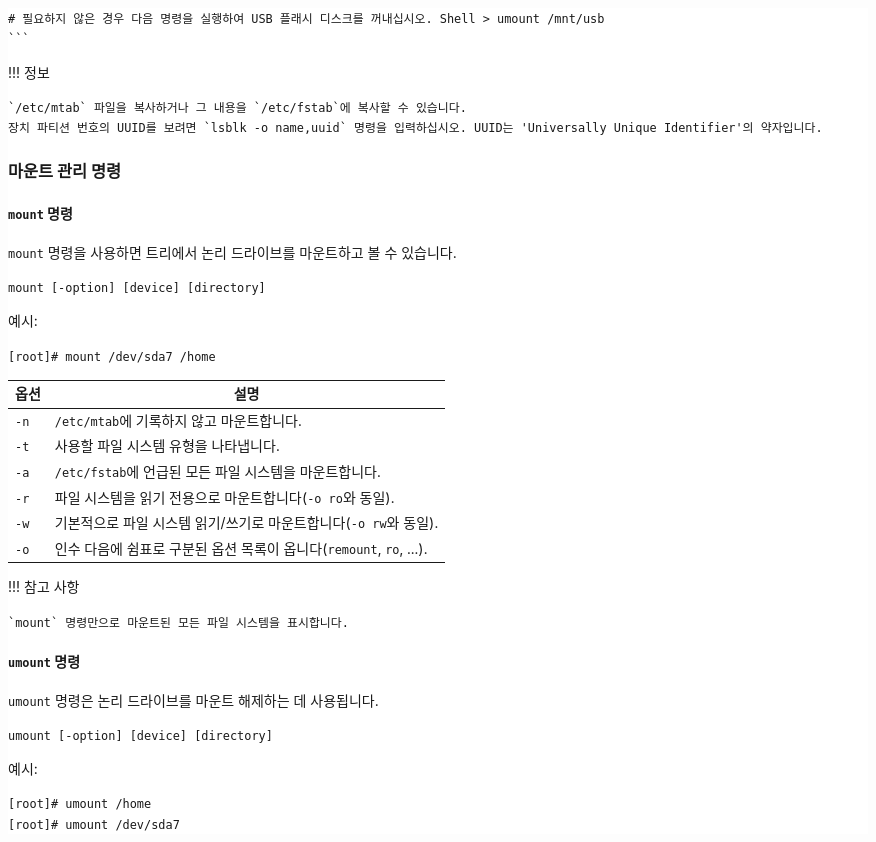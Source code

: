     # 필요하지 않은 경우 다음 명령을 실행하여 USB 플래시 디스크를 꺼내십시오. Shell > umount /mnt/usb
    ```

!!! 정보

    `/etc/mtab` 파일을 복사하거나 그 내용을 `/etc/fstab`에 복사할 수 있습니다.
    장치 파티션 번호의 UUID를 보려면 `lsblk -o name,uuid` 명령을 입력하십시오. UUID는 'Universally Unique Identifier'의 약자입니다.

### 마운트 관리 명령

#### `mount` 명령

`mount` 명령을 사용하면 트리에서 논리 드라이브를 마운트하고 볼 수 있습니다.

```
mount [-option] [device] [directory]
```

예시:

```
[root]# mount /dev/sda7 /home
```

| 옵션   | 설명                                               |
| ---- | ------------------------------------------------ |
| `-n` | `/etc/mtab`에 기록하지 않고 마운트합니다.                     |
| `-t` | 사용할 파일 시스템 유형을 나타냅니다.                            |
| `-a` | `/etc/fstab`에 언급된 모든 파일 시스템을 마운트합니다.             |
| `-r` | 파일 시스템을 읽기 전용으로 마운트합니다(`-o ro`와 동일).             |
| `-w` | 기본적으로 파일 시스템 읽기/쓰기로 마운트합니다(`-o rw`와 동일).         |
| `-o` | 인수 다음에 쉼표로 구분된 옵션 목록이 옵니다(`remount`, `ro`, ...). |

!!! 참고 사항

    `mount` 명령만으로 마운트된 모든 파일 시스템을 표시합니다.

#### `umount` 명령

`umount` 명령은 논리 드라이브를 마운트 해제하는 데 사용됩니다.

```
umount [-option] [device] [directory]
```

예시:

```
[root]# umount /home
[root]# umount /dev/sda7
```

